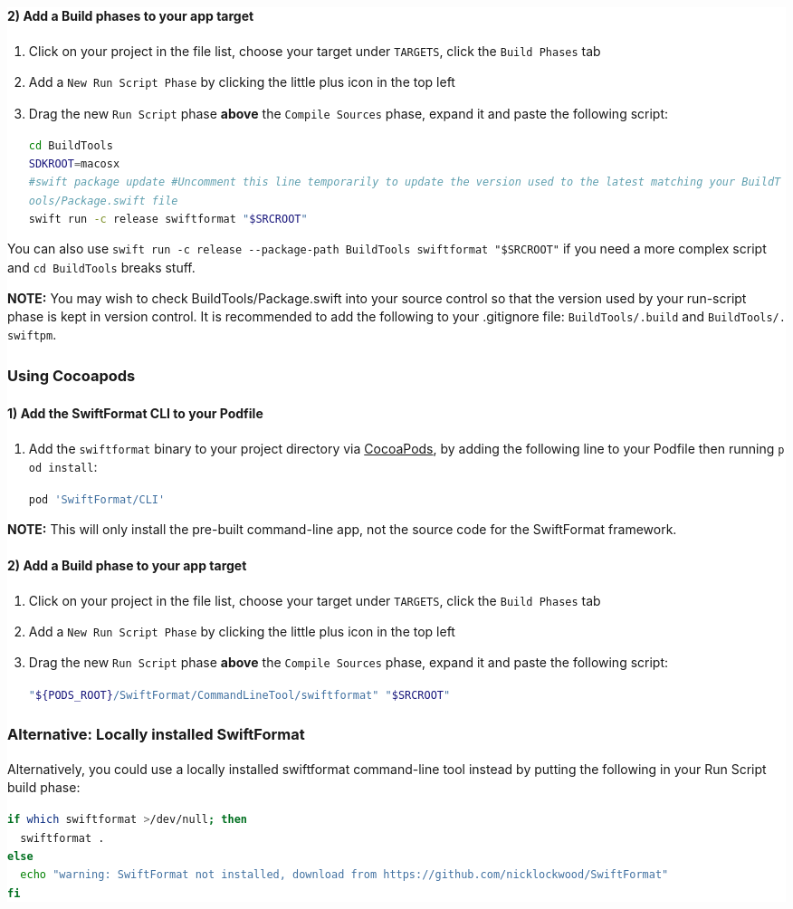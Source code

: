 #### 2) Add a Build phases to your app target

1. Click on your project in the file list, choose your target under `TARGETS`, click the `Build Phases` tab
2. Add a `New Run Script Phase` by clicking the little plus icon in the top left
3. Drag the new `Run Script` phase **above** the `Compile Sources` phase, expand it and paste the following script:

    ```bash
    cd BuildTools
    SDKROOT=macosx
    #swift package update #Uncomment this line temporarily to update the version used to the latest matching your BuildTools/Package.swift file
    swift run -c release swiftformat "$SRCROOT"
    ```

You can also use `swift run -c release --package-path BuildTools swiftformat "$SRCROOT"` if you need a more complex script and `cd BuildTools` breaks stuff.

**NOTE:** You may wish to check BuildTools/Package.swift into your source control so that the version used by your run-script phase is kept in version control. It is recommended to add the following to your .gitignore file: `BuildTools/.build` and `BuildTools/.swiftpm`.

### Using Cocoapods

#### 1) Add the SwiftFormat CLI to your Podfile

1. Add the `swiftformat` binary to your project directory via [CocoaPods](https://cocoapods.org/), by adding the following line to your Podfile then running `pod install`:

    ```ruby
    pod 'SwiftFormat/CLI'
    ```

**NOTE:** This will only install the pre-built command-line app, not the source code for the SwiftFormat framework.

#### 2) Add a Build phase to your app target

1. Click on your project in the file list, choose your target under `TARGETS`, click the `Build Phases` tab
2. Add a `New Run Script Phase` by clicking the little plus icon in the top left
3. Drag the new `Run Script` phase **above** the `Compile Sources` phase, expand it and paste the following script:

    ```bash
    "${PODS_ROOT}/SwiftFormat/CommandLineTool/swiftformat" "$SRCROOT"
    ```

### Alternative: Locally installed SwiftFormat

Alternatively, you could use a locally installed swiftformat command-line tool instead by putting the following in your Run Script build phase:

```bash
if which swiftformat >/dev/null; then
  swiftformat .
else
  echo "warning: SwiftFormat not installed, download from https://github.com/nicklockwood/SwiftFormat"
fi
```
